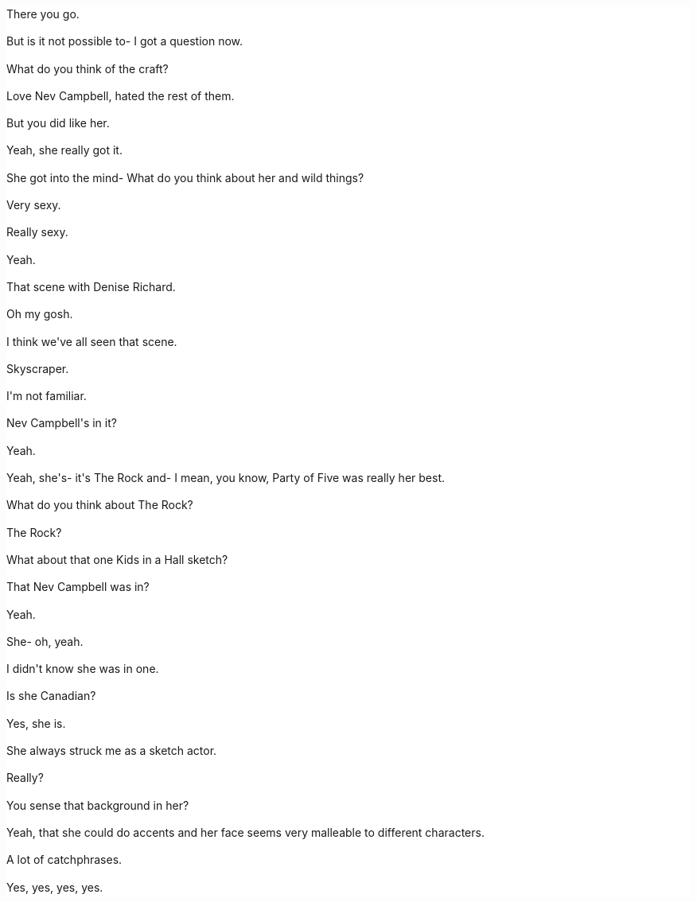 There you go.

But is it not possible to- I got a question now.

What do you think of the craft?

Love Nev Campbell, hated the rest of them.

But you did like her.

Yeah, she really got it.

She got into the mind- What do you think about her and wild things?

Very sexy.

Really sexy.

Yeah.

That scene with Denise Richard.

Oh my gosh.

I think we've all seen that scene.

Skyscraper.

I'm not familiar.

Nev Campbell's in it?

Yeah.

Yeah, she's- it's The Rock and- I mean, you know, Party of Five was really her best.

What do you think about The Rock?

The Rock?

What about that one Kids in a Hall sketch?

That Nev Campbell was in?

Yeah.

She- oh, yeah.

I didn't know she was in one.

Is she Canadian?

Yes, she is.

She always struck me as a sketch actor.

Really?

You sense that background in her?

Yeah, that she could do accents and her face seems very malleable to different characters.

A lot of catchphrases.

Yes, yes, yes, yes.
